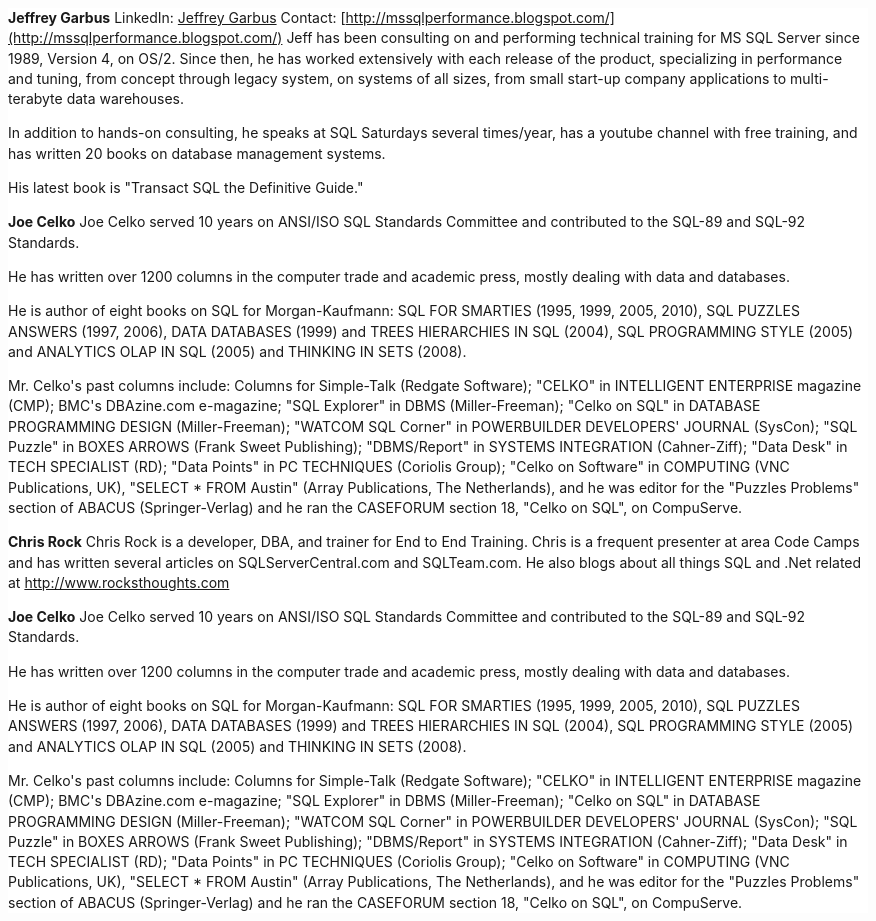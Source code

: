 **Jeffrey Garbus** 
LinkedIn: [Jeffrey Garbus](https://www.linkedin.com/profile/view?id=176471amp;trk=nav_responsive_tab_profile)
Contact: [http://mssqlperformance.blogspot.com/](http://mssqlperformance.blogspot.com/)
Jeff has been consulting on and performing technical training for MS SQL Server since 1989, Version 4, on OS/2. Since then, he has worked extensively with each release of the product, specializing in performance and tuning, from concept through legacy system, on systems of all sizes, from small start-up company applications to multi-terabyte data warehouses.

In addition to hands-on consulting, he speaks at SQL Saturdays several times/year, has a youtube channel with free training, and has written 20 books on database management systems.

His latest book is "Transact SQL the Definitive Guide."
 
**Joe Celko** 
Joe Celko served 10 years on ANSI/ISO SQL Standards Committee and contributed to the SQL-89 and SQL-92 Standards.  

He has written over 1200 columns in the computer trade and academic press, mostly dealing with data and databases.  

He is author of eight books on SQL for Morgan-Kaufmann: SQL FOR SMARTIES (1995, 1999, 2005, 2010), SQL PUZZLES  ANSWERS (1997, 2006), DATA  DATABASES (1999) and TREES  HIERARCHIES IN SQL (2004), SQL PROGRAMMING STYLE (2005) and ANALYTICS  OLAP IN SQL (2005) and THINKING IN SETS (2008).

Mr. Celko's past columns include: Columns for Simple-Talk (Redgate Software); "CELKO" in INTELLIGENT ENTERPRISE magazine (CMP);  BMC's DBAzine.com e-magazine; "SQL Explorer" in DBMS (Miller-Freeman); "Celko on SQL" in DATABASE PROGRAMMING  DESIGN (Miller-Freeman); "WATCOM SQL Corner" in POWERBUILDER DEVELOPERS' JOURNAL (SysCon); "SQL Puzzle" in BOXES  ARROWS (Frank Sweet Publishing); "DBMS/Report" in SYSTEMS INTEGRATION (Cahner-Ziff); "Data Desk" in TECH SPECIALIST (RD); "Data Points" in PC TECHNIQUES (Coriolis Group); "Celko on Software" in COMPUTING (VNC Publications, UK), "SELECT * FROM Austin" (Array Publications, The Netherlands), and he was editor for the "Puzzles  Problems" section of ABACUS (Springer-Verlag) and he ran the CASEFORUM section 18, "Celko on SQL", on CompuServe.

 
**Chris Rock** 
Chris Rock is a developer, DBA, and trainer for End to End Training. Chris is a frequent presenter at area Code Camps and has written several articles on SQLServerCentral.com and SQLTeam.com. He also blogs about all things SQL and .Net related at http://www.rocksthoughts.com 
 
**Joe Celko** 
Joe Celko served 10 years on ANSI/ISO SQL Standards Committee and contributed to the SQL-89 and SQL-92 Standards.  

He has written over 1200 columns in the computer trade and academic press, mostly dealing with data and databases.  

He is author of eight books on SQL for Morgan-Kaufmann: SQL FOR SMARTIES (1995, 1999, 2005, 2010), SQL PUZZLES  ANSWERS (1997, 2006), DATA  DATABASES (1999) and TREES  HIERARCHIES IN SQL (2004), SQL PROGRAMMING STYLE (2005) and ANALYTICS  OLAP IN SQL (2005) and THINKING IN SETS (2008).

Mr. Celko's past columns include: Columns for Simple-Talk (Redgate Software); "CELKO" in INTELLIGENT ENTERPRISE magazine (CMP);  BMC's DBAzine.com e-magazine; "SQL Explorer" in DBMS (Miller-Freeman); "Celko on SQL" in DATABASE PROGRAMMING  DESIGN (Miller-Freeman); "WATCOM SQL Corner" in POWERBUILDER DEVELOPERS' JOURNAL (SysCon); "SQL Puzzle" in BOXES  ARROWS (Frank Sweet Publishing); "DBMS/Report" in SYSTEMS INTEGRATION (Cahner-Ziff); "Data Desk" in TECH SPECIALIST (RD); "Data Points" in PC TECHNIQUES (Coriolis Group); "Celko on Software" in COMPUTING (VNC Publications, UK), "SELECT * FROM Austin" (Array Publications, The Netherlands), and he was editor for the "Puzzles  Problems" section of ABACUS (Springer-Verlag) and he ran the CASEFORUM section 18, "Celko on SQL", on CompuServe.
